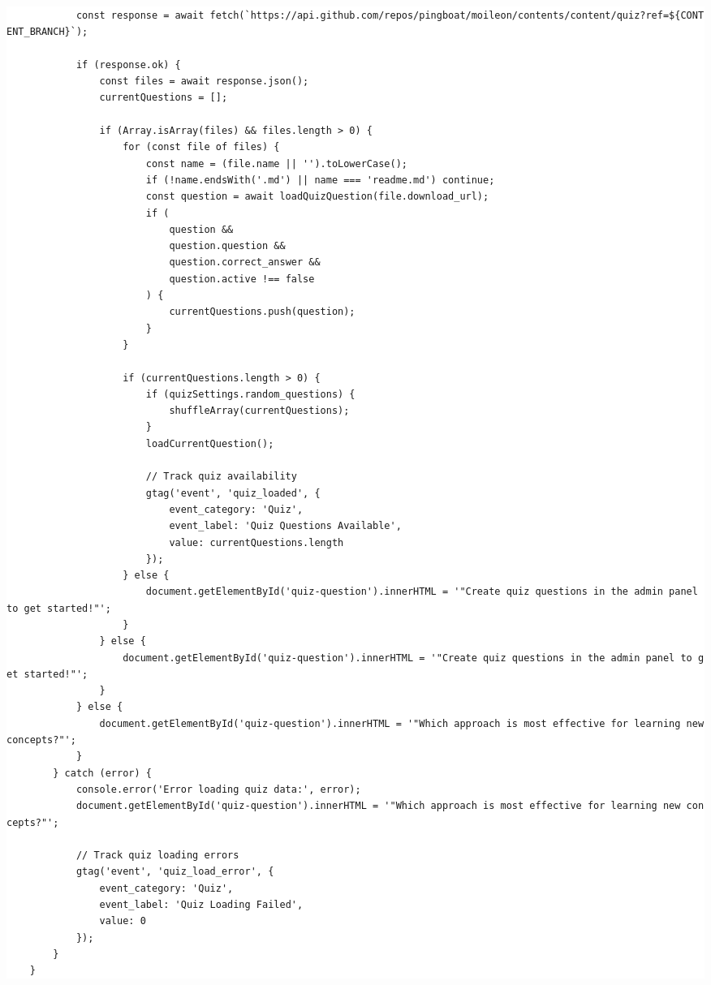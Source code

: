                 const response = await fetch(`https://api.github.com/repos/pingboat/moileon/contents/content/quiz?ref=${CONTENT_BRANCH}`);
                
                if (response.ok) {
                    const files = await response.json();
                    currentQuestions = [];
                    
                    if (Array.isArray(files) && files.length > 0) {
                        for (const file of files) {
                            const name = (file.name || '').toLowerCase();
                            if (!name.endsWith('.md') || name === 'readme.md') continue;
                            const question = await loadQuizQuestion(file.download_url);
                            if (
                                question &&
                                question.question &&
                                question.correct_answer &&
                                question.active !== false
                            ) {
                                currentQuestions.push(question);
                            }
                        }
                        
                        if (currentQuestions.length > 0) {
                            if (quizSettings.random_questions) {
                                shuffleArray(currentQuestions);
                            }
                            loadCurrentQuestion();
                            
                            // Track quiz availability
                            gtag('event', 'quiz_loaded', {
                                event_category: 'Quiz',
                                event_label: 'Quiz Questions Available',
                                value: currentQuestions.length
                            });
                        } else {
                            document.getElementById('quiz-question').innerHTML = '"Create quiz questions in the admin panel to get started!"';
                        }
                    } else {
                        document.getElementById('quiz-question').innerHTML = '"Create quiz questions in the admin panel to get started!"';
                    }
                } else {
                    document.getElementById('quiz-question').innerHTML = '"Which approach is most effective for learning new concepts?"';
                }
            } catch (error) {
                console.error('Error loading quiz data:', error);
                document.getElementById('quiz-question').innerHTML = '"Which approach is most effective for learning new concepts?"';
                
                // Track quiz loading errors
                gtag('event', 'quiz_load_error', {
                    event_category: 'Quiz',
                    event_label: 'Quiz Loading Failed',
                    value: 0
                });
            }
        }

